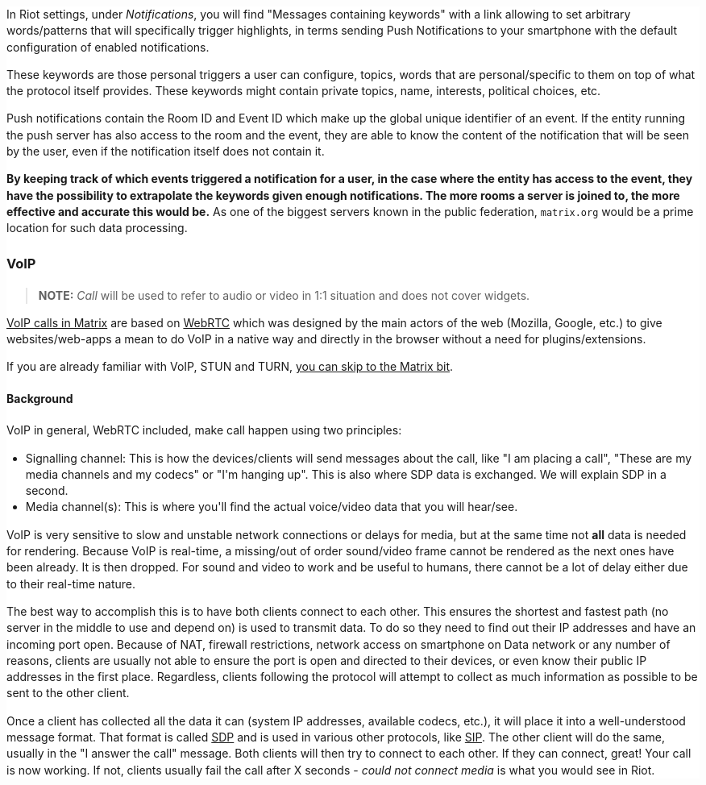 In Riot settings, under *Notifications*, you will find "Messages containing keywords" with a link allowing to set arbitrary words/patterns that will specifically trigger highlights, in terms sending Push Notifications to your smartphone with the default configuration of enabled notifications.

These keywords are those personal triggers a user can configure, topics, words that are personal/specific to them on top of what the protocol itself provides. These keywords might contain private topics, name, interests, political choices, etc.

Push notifications contain the Room ID and Event ID which make up the global unique identifier of an event. If the entity running the push server has also access to the room and the event, they are able to know the content of the notification that will be seen by the user, even if the notification itself does not contain it.

**By keeping track of which events triggered a notification for a user, in the case where the entity has access to the event, they have the possibility to extrapolate the keywords given enough notifications. The more rooms a server is joined to, the more effective and accurate this would be.** As one of the biggest servers known in the public federation, `matrix.org` would be a prime location for such data processing.

### VoIP

> **NOTE:** *Call* will be used to refer to audio or video in 1:1 situation and does not cover widgets.

[VoIP calls in Matrix](https://matrix.org/docs/spec/client_server/r0.5.0#voice-over-ip) are based on [WebRTC](https://en.wikipedia.org/wiki/WebRTC) which was designed by the main actors of the web (Mozilla, Google, etc.) to give websites/web-apps a mean to do VoIP in a native way and directly in the browser without a need for plugins/extensions.

If you are already familiar with VoIP, STUN and TURN, [you can skip to the Matrix bit](#in-matrix).

#### Background

VoIP in general, WebRTC included, make call happen using two principles:

- Signalling channel: This is how the devices/clients will send messages about the call, like "I am placing a call", "These are my media channels and my codecs" or "I'm hanging up". This is also where SDP data is exchanged. We will explain SDP in a second.
- Media channel(s): This is where you'll find the actual voice/video data that you will hear/see.

VoIP is very sensitive to slow and unstable network connections or delays for media, but at the same time not **all** data is needed for rendering. Because VoIP is real-time, a missing/out of order sound/video frame cannot be rendered as the next ones have been already. It is then dropped. For sound and video to work and be useful to humans, there cannot be a lot of delay either due to their real-time nature.

The best way to accomplish this is to have both clients connect to each other. This ensures the shortest and fastest path (no server in the middle to use and depend on) is used to transmit data. To do so they need to find out their IP addresses and have an incoming port open. Because of NAT, firewall restrictions, network access on smartphone on Data network or any number of reasons, clients are usually not able to ensure the port is open and directed to their devices, or even know their public IP addresses in the first place. Regardless, clients following the protocol will attempt to collect as much information as possible to be sent to the other client.

Once a client has collected all the data it can (system IP addresses, available codecs, etc.), it will place it into a well-understood message format. That format is called [SDP](https://en.wikipedia.org/wiki/Session_Description_Protocol) and is used in various other protocols, like [SIP](https://en.wikipedia.org/wiki/Session_Initiation_Protocol). The other client will do the same, usually in the "I answer the call" message. Both clients will then try to connect to each other. If they can connect, great! Your call is now working. If not, clients usually fail the call after X seconds - *could not connect media* is what you would see in Riot.
